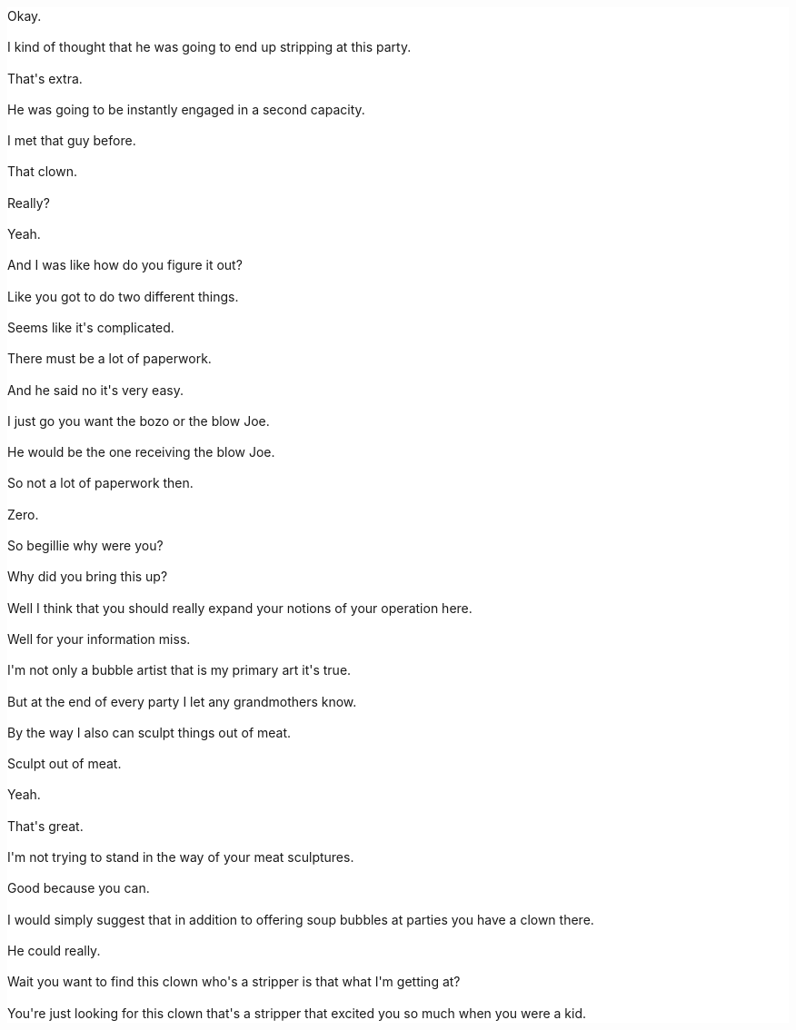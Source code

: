 Okay.

I kind of thought that he was going to end up stripping at this party.

That's extra.

He was going to be instantly engaged in a second capacity.

I met that guy before.

That clown.

Really?

Yeah.

And I was like how do you figure it out?

Like you got to do two different things.

Seems like it's complicated.

There must be a lot of paperwork.

And he said no it's very easy.

I just go you want the bozo or the blow Joe.

He would be the one receiving the blow Joe.

So not a lot of paperwork then.

Zero.

So begillie why were you?

Why did you bring this up?

Well I think that you should really expand your notions of your operation here.

Well for your information miss.

I'm not only a bubble artist that is my primary art it's true.

But at the end of every party I let any grandmothers know.

By the way I also can sculpt things out of meat.

Sculpt out of meat.

Yeah.

That's great.

I'm not trying to stand in the way of your meat sculptures.

Good because you can.

I would simply suggest that in addition to offering soup bubbles at parties you have a clown there.

He could really.

Wait you want to find this clown who's a stripper is that what I'm getting at?

You're just looking for this clown that's a stripper that excited you so much when you were a kid.

